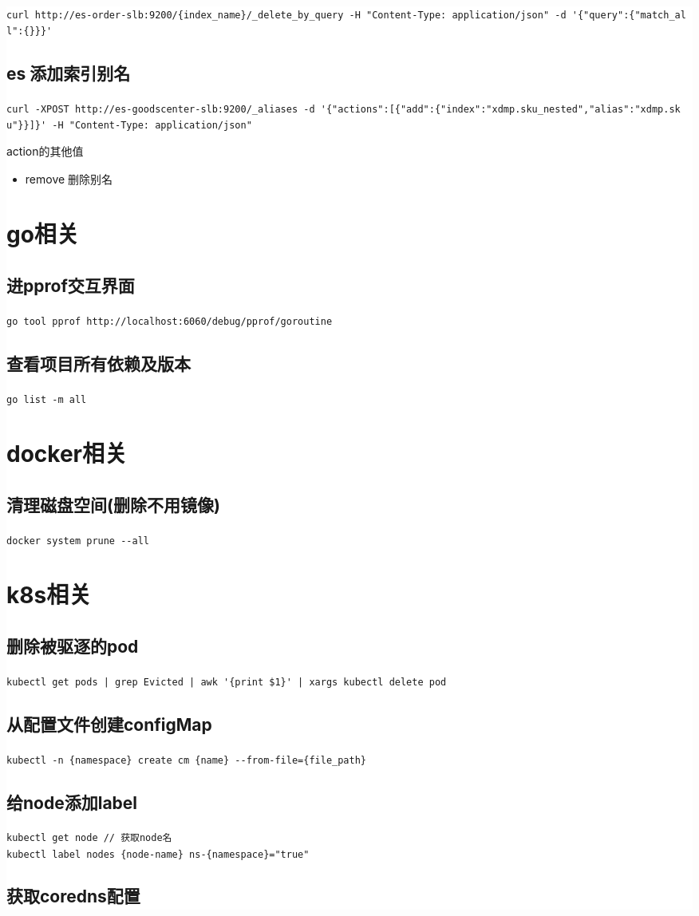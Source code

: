 `curl http://es-order-slb:9200/{index_name}/_delete_by_query -H "Content-Type: application/json" -d '{"query":{"match_all":{}}}'`

## es 添加索引别名

`curl -XPOST http://es-goodscenter-slb:9200/_aliases -d '{"actions":[{"add":{"index":"xdmp.sku_nested","alias":"xdmp.sku"}}]}' -H "Content-Type: application/json"`

action的其他值

- remove 删除别名

# go相关

## 进pprof交互界面

`go tool pprof http://localhost:6060/debug/pprof/goroutine`

## 查看项目所有依赖及版本

`go list -m all`

# docker相关

## 清理磁盘空间(删除不用镜像)

`docker system prune --all`

# k8s相关

## 删除被驱逐的pod

`kubectl get pods | grep Evicted | awk '{print $1}' | xargs kubectl delete pod`

## 从配置文件创建configMap

`kubectl -n {namespace} create cm {name} --from-file={file_path}`

## 给node添加label

```
kubectl get node // 获取node名
kubectl label nodes {node-name} ns-{namespace}="true"
```

## 获取coredns配置
